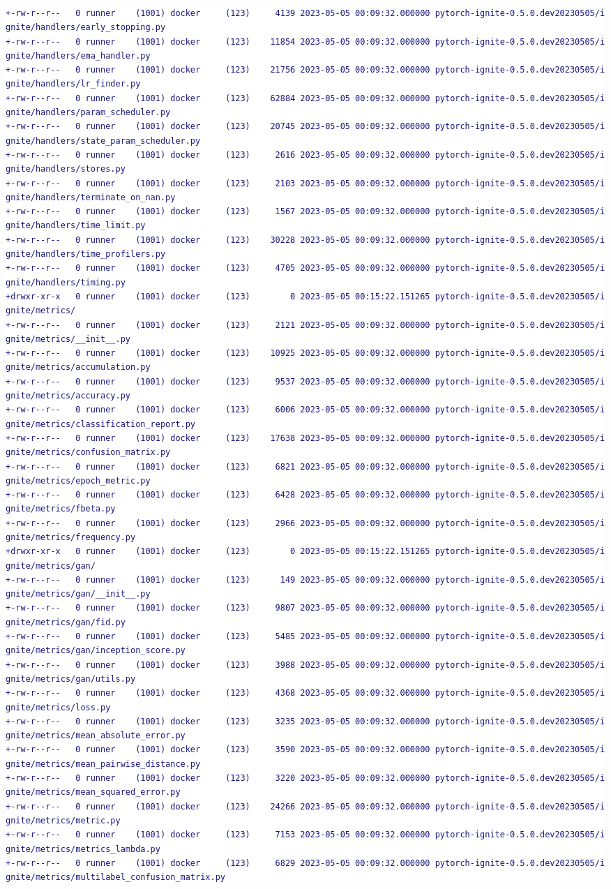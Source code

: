```diff
+-rw-r--r--   0 runner    (1001) docker     (123)     4139 2023-05-05 00:09:32.000000 pytorch-ignite-0.5.0.dev20230505/ignite/handlers/early_stopping.py
+-rw-r--r--   0 runner    (1001) docker     (123)    11854 2023-05-05 00:09:32.000000 pytorch-ignite-0.5.0.dev20230505/ignite/handlers/ema_handler.py
+-rw-r--r--   0 runner    (1001) docker     (123)    21756 2023-05-05 00:09:32.000000 pytorch-ignite-0.5.0.dev20230505/ignite/handlers/lr_finder.py
+-rw-r--r--   0 runner    (1001) docker     (123)    62884 2023-05-05 00:09:32.000000 pytorch-ignite-0.5.0.dev20230505/ignite/handlers/param_scheduler.py
+-rw-r--r--   0 runner    (1001) docker     (123)    20745 2023-05-05 00:09:32.000000 pytorch-ignite-0.5.0.dev20230505/ignite/handlers/state_param_scheduler.py
+-rw-r--r--   0 runner    (1001) docker     (123)     2616 2023-05-05 00:09:32.000000 pytorch-ignite-0.5.0.dev20230505/ignite/handlers/stores.py
+-rw-r--r--   0 runner    (1001) docker     (123)     2103 2023-05-05 00:09:32.000000 pytorch-ignite-0.5.0.dev20230505/ignite/handlers/terminate_on_nan.py
+-rw-r--r--   0 runner    (1001) docker     (123)     1567 2023-05-05 00:09:32.000000 pytorch-ignite-0.5.0.dev20230505/ignite/handlers/time_limit.py
+-rw-r--r--   0 runner    (1001) docker     (123)    30228 2023-05-05 00:09:32.000000 pytorch-ignite-0.5.0.dev20230505/ignite/handlers/time_profilers.py
+-rw-r--r--   0 runner    (1001) docker     (123)     4705 2023-05-05 00:09:32.000000 pytorch-ignite-0.5.0.dev20230505/ignite/handlers/timing.py
+drwxr-xr-x   0 runner    (1001) docker     (123)        0 2023-05-05 00:15:22.151265 pytorch-ignite-0.5.0.dev20230505/ignite/metrics/
+-rw-r--r--   0 runner    (1001) docker     (123)     2121 2023-05-05 00:09:32.000000 pytorch-ignite-0.5.0.dev20230505/ignite/metrics/__init__.py
+-rw-r--r--   0 runner    (1001) docker     (123)    10925 2023-05-05 00:09:32.000000 pytorch-ignite-0.5.0.dev20230505/ignite/metrics/accumulation.py
+-rw-r--r--   0 runner    (1001) docker     (123)     9537 2023-05-05 00:09:32.000000 pytorch-ignite-0.5.0.dev20230505/ignite/metrics/accuracy.py
+-rw-r--r--   0 runner    (1001) docker     (123)     6006 2023-05-05 00:09:32.000000 pytorch-ignite-0.5.0.dev20230505/ignite/metrics/classification_report.py
+-rw-r--r--   0 runner    (1001) docker     (123)    17638 2023-05-05 00:09:32.000000 pytorch-ignite-0.5.0.dev20230505/ignite/metrics/confusion_matrix.py
+-rw-r--r--   0 runner    (1001) docker     (123)     6821 2023-05-05 00:09:32.000000 pytorch-ignite-0.5.0.dev20230505/ignite/metrics/epoch_metric.py
+-rw-r--r--   0 runner    (1001) docker     (123)     6428 2023-05-05 00:09:32.000000 pytorch-ignite-0.5.0.dev20230505/ignite/metrics/fbeta.py
+-rw-r--r--   0 runner    (1001) docker     (123)     2966 2023-05-05 00:09:32.000000 pytorch-ignite-0.5.0.dev20230505/ignite/metrics/frequency.py
+drwxr-xr-x   0 runner    (1001) docker     (123)        0 2023-05-05 00:15:22.151265 pytorch-ignite-0.5.0.dev20230505/ignite/metrics/gan/
+-rw-r--r--   0 runner    (1001) docker     (123)      149 2023-05-05 00:09:32.000000 pytorch-ignite-0.5.0.dev20230505/ignite/metrics/gan/__init__.py
+-rw-r--r--   0 runner    (1001) docker     (123)     9807 2023-05-05 00:09:32.000000 pytorch-ignite-0.5.0.dev20230505/ignite/metrics/gan/fid.py
+-rw-r--r--   0 runner    (1001) docker     (123)     5485 2023-05-05 00:09:32.000000 pytorch-ignite-0.5.0.dev20230505/ignite/metrics/gan/inception_score.py
+-rw-r--r--   0 runner    (1001) docker     (123)     3988 2023-05-05 00:09:32.000000 pytorch-ignite-0.5.0.dev20230505/ignite/metrics/gan/utils.py
+-rw-r--r--   0 runner    (1001) docker     (123)     4368 2023-05-05 00:09:32.000000 pytorch-ignite-0.5.0.dev20230505/ignite/metrics/loss.py
+-rw-r--r--   0 runner    (1001) docker     (123)     3235 2023-05-05 00:09:32.000000 pytorch-ignite-0.5.0.dev20230505/ignite/metrics/mean_absolute_error.py
+-rw-r--r--   0 runner    (1001) docker     (123)     3590 2023-05-05 00:09:32.000000 pytorch-ignite-0.5.0.dev20230505/ignite/metrics/mean_pairwise_distance.py
+-rw-r--r--   0 runner    (1001) docker     (123)     3220 2023-05-05 00:09:32.000000 pytorch-ignite-0.5.0.dev20230505/ignite/metrics/mean_squared_error.py
+-rw-r--r--   0 runner    (1001) docker     (123)    24266 2023-05-05 00:09:32.000000 pytorch-ignite-0.5.0.dev20230505/ignite/metrics/metric.py
+-rw-r--r--   0 runner    (1001) docker     (123)     7153 2023-05-05 00:09:32.000000 pytorch-ignite-0.5.0.dev20230505/ignite/metrics/metrics_lambda.py
+-rw-r--r--   0 runner    (1001) docker     (123)     6829 2023-05-05 00:09:32.000000 pytorch-ignite-0.5.0.dev20230505/ignite/metrics/multilabel_confusion_matrix.py
```